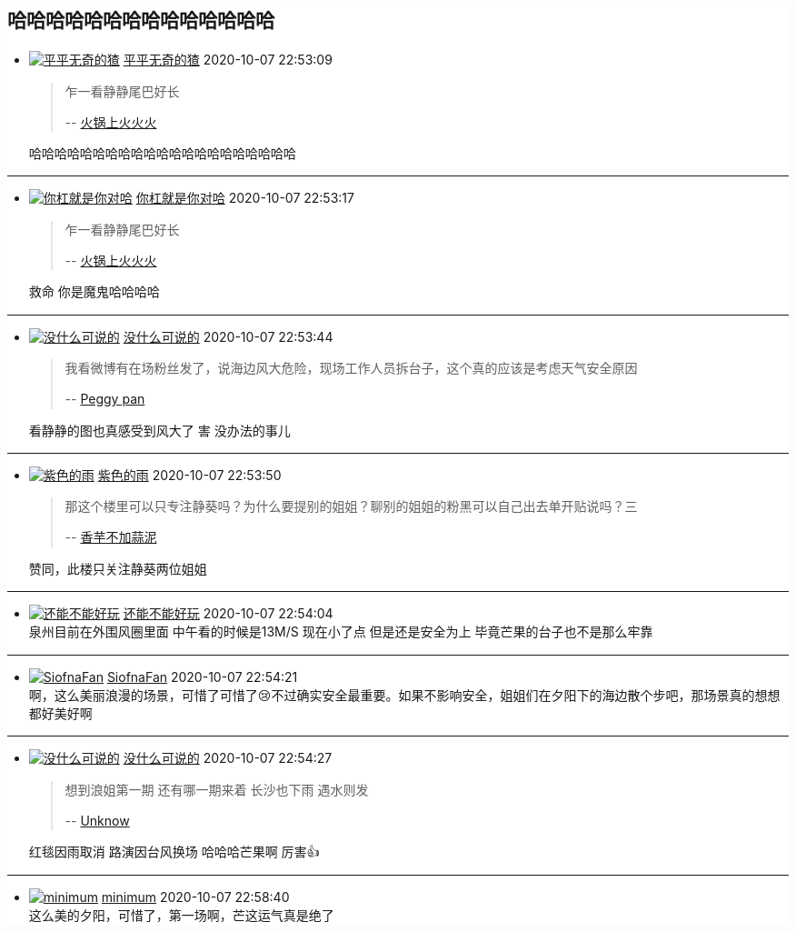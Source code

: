   哈哈哈哈哈哈哈哈哈哈哈哈哈哈  
---
* [![平平无奇的猹](https://img3.doubanio.com/icon/u218771450-1.jpg)](https://www.douban.com/people/218771450/)    [平平无奇的猹](https://www.douban.com/people/218771450/)    2020-10-07 22:53:09  
  >乍一看静静尾巴好长  
  >
  >-- [火锅上火火火](https://www.douban.com/people/175305256/)  
  
  哈哈哈哈哈哈哈哈哈哈哈哈哈哈哈哈哈哈哈哈哈  
---
* [![你杠就是你对哈](https://img9.doubanio.com/icon/u223037348-4.jpg)](https://www.douban.com/people/223037348/)    [你杠就是你对哈](https://www.douban.com/people/223037348/)    2020-10-07 22:53:17  
  >乍一看静静尾巴好长  
  >
  >-- [火锅上火火火](https://www.douban.com/people/175305256/)  
  
  救命 你是魔鬼哈哈哈哈  
---
* [![没什么可说的](https://img1.doubanio.com/icon/u108924101-7.jpg)](https://www.douban.com/people/108924101/)    [没什么可说的](https://www.douban.com/people/108924101/)    2020-10-07 22:53:44  
  >我看微博有在场粉丝发了，说海边风大危险，现场工作人员拆台子，这个真的应该是考虑天气安全原因  
  >
  >-- [Peggy pan](https://www.douban.com/people/214167695/)  
  
  看静静的图也真感受到风大了 害 没办法的事儿  
---
* [![紫色的雨](https://img2.doubanio.com/icon/u220857820-2.jpg)](https://www.douban.com/people/220857820/)    [紫色的雨](https://www.douban.com/people/220857820/)    2020-10-07 22:53:50  
  >那这个楼里可以只专注静葵吗？为什么要提别的姐姐？聊别的姐姐的粉黑可以自己出去单开贴说吗？三  
  >
  >-- [香芋不加蒜泥](https://www.douban.com/people/168469439/)  
  
  赞同，此楼只关注静葵两位姐姐  
---
* [![还能不能好玩](https://img2.doubanio.com/icon/u165680902-3.jpg)](https://www.douban.com/people/165680902/)    [还能不能好玩](https://www.douban.com/people/165680902/)    2020-10-07 22:54:04  
  泉州目前在外围风圈里面  中午看的时候是13M/S  现在小了点 但是还是安全为上 毕竟芒果的台子也不是那么牢靠  
---
* [![SiofnaFan](https://img2.doubanio.com/icon/u180076918-2.jpg)](https://www.douban.com/people/180076918/)    [SiofnaFan](https://www.douban.com/people/180076918/)    2020-10-07 22:54:21  
  啊，这么美丽浪漫的场景，可惜了可惜了😢不过确实安全最重要。如果不影响安全，姐姐们在夕阳下的海边散个步吧，那场景真的想想都好美好啊  
---
* [![没什么可说的](https://img1.doubanio.com/icon/u108924101-7.jpg)](https://www.douban.com/people/108924101/)    [没什么可说的](https://www.douban.com/people/108924101/)    2020-10-07 22:54:27  
  >想到浪姐第一期 还有哪一期来着 长沙也下雨 遇水则发  
  >
  >-- [Unknow](https://www.douban.com/people/219306324/)  
  
  红毯因雨取消 路演因台风换场 哈哈哈芒果啊 厉害👍  
---
* [![minimum](https://img3.doubanio.com/icon/u218236166-1.jpg)](https://www.douban.com/people/218236166/)    [minimum](https://www.douban.com/people/218236166/)    2020-10-07 22:58:40  
  这么美的夕阳，可惜了，第一场啊，芒这运气真是绝了  
    